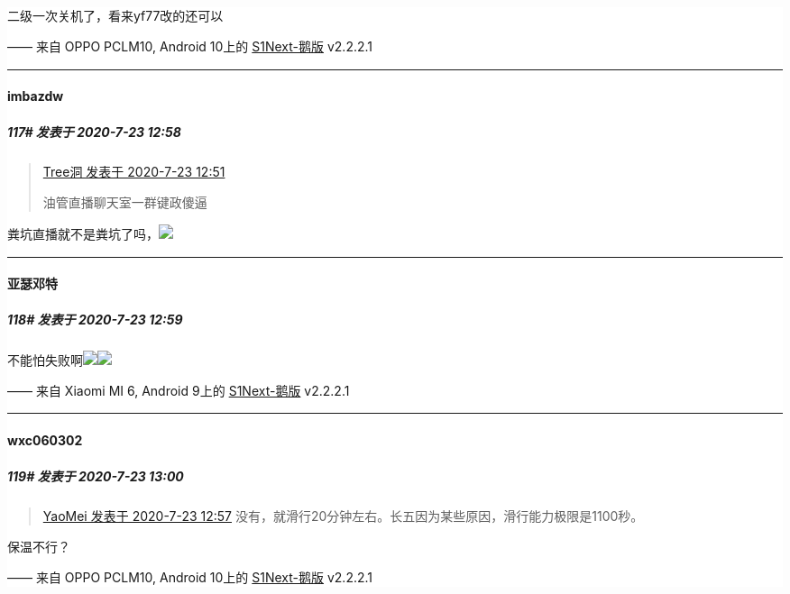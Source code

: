 


二级一次关机了，看来yf77改的还可以

—— 来自 OPPO PCLM10, Android 10上的 [S1Next-鹅版](https://github.com/ykrank/S1-Next/releases) v2.2.2.1







*****

####  imbazdw  
##### 117#       发表于 2020-7-23 12:58



<blockquote><a href="httphttps://bbs.saraba1st.com/2b/forum.php?mod=redirect&amp;goto=findpost&amp;pid=48192806&amp;ptid=1947876" target="_blank">Tree洞 发表于 2020-7-23 12:51</a>

油管直播聊天室一群键政傻逼</blockquote>
粪坑直播就不是粪坑了吗，<img src="https://static.saraba1st.com/image/smiley/face2017/047.png" referrerpolicy="no-referrer">







*****

####  亚瑟邓特  
##### 118#       发表于 2020-7-23 12:59




不能怕失败啊<img src="https://static.saraba1st.com/image/smiley/face2017/125.png" referrerpolicy="no-referrer"><img src="https://p.sda1.dev/0/56326f318154d962921dbfac3ee96011/-3734d75ee153c615.jpg" referrerpolicy="no-referrer">

—— 来自 Xiaomi MI 6, Android 9上的 [S1Next-鹅版](https://github.com/ykrank/S1-Next/releases) v2.2.2.1







*****

####  wxc060302  
##### 119#       发表于 2020-7-23 13:00



<blockquote><a href="httphttps://bbs.saraba1st.com/2b/forum.php?mod=redirect&amp;goto=findpost&amp;pid=48192857&amp;ptid=1947876" target="_blank">YaoMei 发表于 2020-7-23 12:57</a>
没有，就滑行20分钟左右。长五因为某些原因，滑行能力极限是1100秒。</blockquote>
保温不行？

—— 来自 OPPO PCLM10, Android 10上的 [S1Next-鹅版](https://github.com/ykrank/S1-Next/releases) v2.2.2.1



